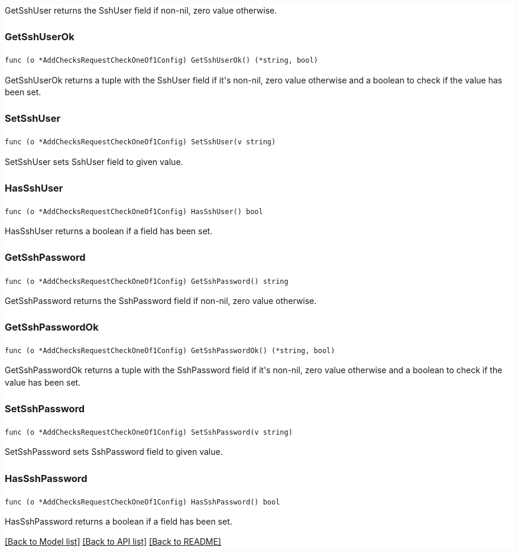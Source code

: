 GetSshUser returns the SshUser field if non-nil, zero value otherwise.

### GetSshUserOk

`func (o *AddChecksRequestCheckOneOf1Config) GetSshUserOk() (*string, bool)`

GetSshUserOk returns a tuple with the SshUser field if it's non-nil, zero value otherwise
and a boolean to check if the value has been set.

### SetSshUser

`func (o *AddChecksRequestCheckOneOf1Config) SetSshUser(v string)`

SetSshUser sets SshUser field to given value.

### HasSshUser

`func (o *AddChecksRequestCheckOneOf1Config) HasSshUser() bool`

HasSshUser returns a boolean if a field has been set.

### GetSshPassword

`func (o *AddChecksRequestCheckOneOf1Config) GetSshPassword() string`

GetSshPassword returns the SshPassword field if non-nil, zero value otherwise.

### GetSshPasswordOk

`func (o *AddChecksRequestCheckOneOf1Config) GetSshPasswordOk() (*string, bool)`

GetSshPasswordOk returns a tuple with the SshPassword field if it's non-nil, zero value otherwise
and a boolean to check if the value has been set.

### SetSshPassword

`func (o *AddChecksRequestCheckOneOf1Config) SetSshPassword(v string)`

SetSshPassword sets SshPassword field to given value.

### HasSshPassword

`func (o *AddChecksRequestCheckOneOf1Config) HasSshPassword() bool`

HasSshPassword returns a boolean if a field has been set.


[[Back to Model list]](../README.md#documentation-for-models) [[Back to API list]](../README.md#documentation-for-api-endpoints) [[Back to README]](../README.md)


